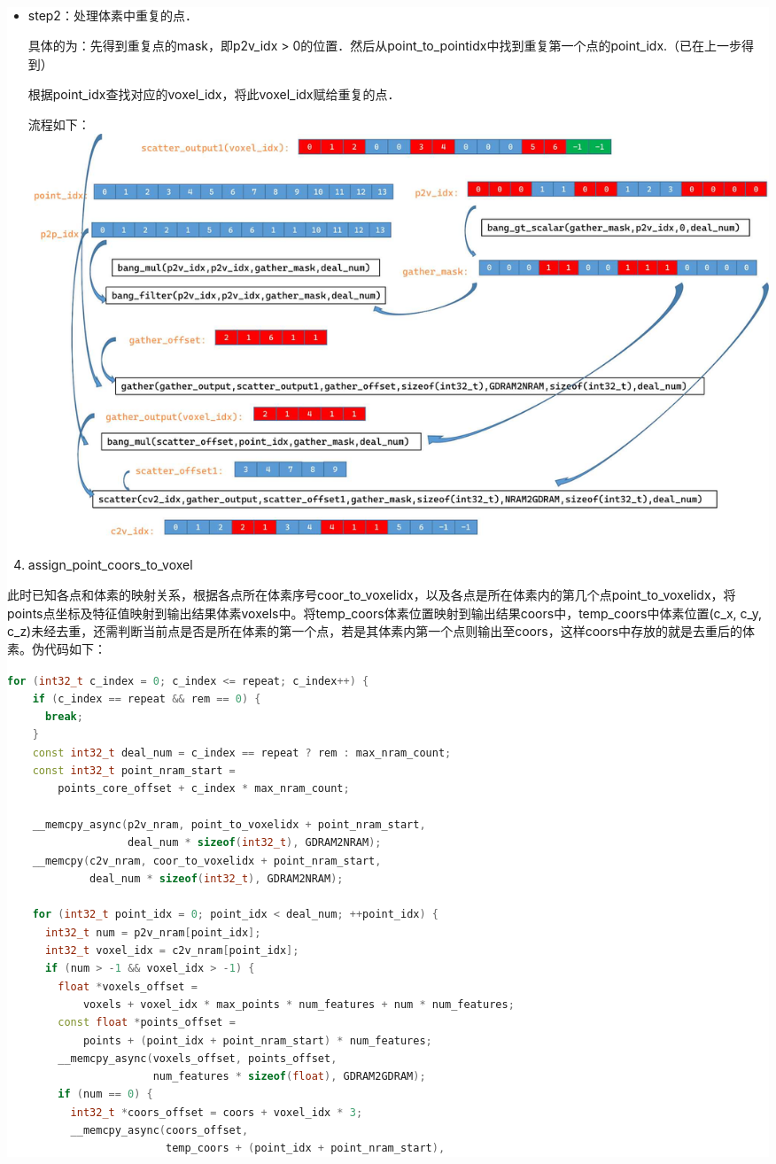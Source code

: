 - step2：处理体素中重复的点．

  具体的为：先得到重复点的mask，即p2v_idx > 0的位置．然后从point_to_pointidx中找到重复第一个点的point_idx.（已在上一步得到）

  根据point_idx查找对应的voxel_idx，将此voxel_idx赋给重复的点．

  流程如下：![](./gather_scatter.jpg)

4. assign_point_coors_to_voxel

此时已知各点和体素的映射关系，根据各点所在体素序号coor_to_voxelidx，以及各点是所在体素内的第几个点point_to_voxelidx，将points点坐标及特征值映射到输出结果体素voxels中。将temp_coors体素位置映射到输出结果coors中，temp_coors中体素位置(c_x, c_y, c_z)未经去重，还需判断当前点是否是所在体素的第一个点，若是其体素内第一个点则输出至coors，这样coors中存放的就是去重后的体素。伪代码如下：

```cpp
for (int32_t c_index = 0; c_index <= repeat; c_index++) {
    if (c_index == repeat && rem == 0) {
      break;
    }
    const int32_t deal_num = c_index == repeat ? rem : max_nram_count;
    const int32_t point_nram_start =
        points_core_offset + c_index * max_nram_count;

    __memcpy_async(p2v_nram, point_to_voxelidx + point_nram_start,
                   deal_num * sizeof(int32_t), GDRAM2NRAM);
    __memcpy(c2v_nram, coor_to_voxelidx + point_nram_start,
             deal_num * sizeof(int32_t), GDRAM2NRAM);

    for (int32_t point_idx = 0; point_idx < deal_num; ++point_idx) {
      int32_t num = p2v_nram[point_idx];
      int32_t voxel_idx = c2v_nram[point_idx];
      if (num > -1 && voxel_idx > -1) {
        float *voxels_offset =
            voxels + voxel_idx * max_points * num_features + num * num_features;
        const float *points_offset =
            points + (point_idx + point_nram_start) * num_features;
        __memcpy_async(voxels_offset, points_offset,
                       num_features * sizeof(float), GDRAM2GDRAM);
        if (num == 0) {
          int32_t *coors_offset = coors + voxel_idx * 3;
          __memcpy_async(coors_offset,
                         temp_coors + (point_idx + point_nram_start),
```